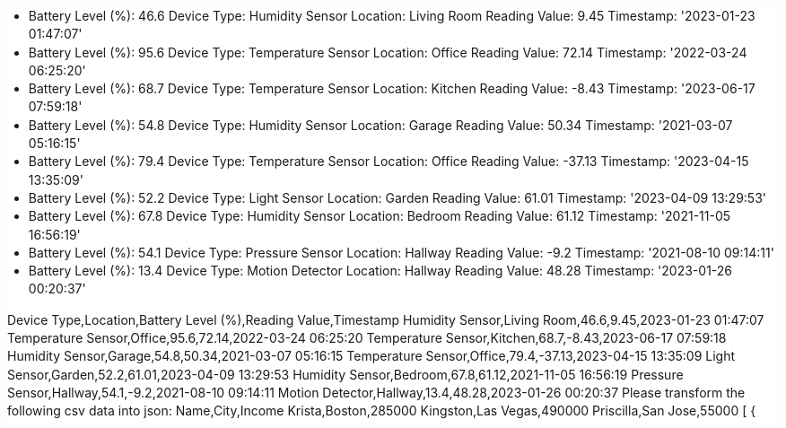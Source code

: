 - Battery Level (%): 46.6
  Device Type: Humidity Sensor
  Location: Living Room
  Reading Value: 9.45
  Timestamp: '2023-01-23 01:47:07'
- Battery Level (%): 95.6
  Device Type: Temperature Sensor
  Location: Office
  Reading Value: 72.14
  Timestamp: '2022-03-24 06:25:20'
- Battery Level (%): 68.7
  Device Type: Temperature Sensor
  Location: Kitchen
  Reading Value: -8.43
  Timestamp: '2023-06-17 07:59:18'
- Battery Level (%): 54.8
  Device Type: Humidity Sensor
  Location: Garage
  Reading Value: 50.34
  Timestamp: '2021-03-07 05:16:15'
- Battery Level (%): 79.4
  Device Type: Temperature Sensor
  Location: Office
  Reading Value: -37.13
  Timestamp: '2023-04-15 13:35:09'
- Battery Level (%): 52.2
  Device Type: Light Sensor
  Location: Garden
  Reading Value: 61.01
  Timestamp: '2023-04-09 13:29:53'
- Battery Level (%): 67.8
  Device Type: Humidity Sensor
  Location: Bedroom
  Reading Value: 61.12
  Timestamp: '2021-11-05 16:56:19'
- Battery Level (%): 54.1
  Device Type: Pressure Sensor
  Location: Hallway
  Reading Value: -9.2
  Timestamp: '2021-08-10 09:14:11'
- Battery Level (%): 13.4
  Device Type: Motion Detector
  Location: Hallway
  Reading Value: 48.28
  Timestamp: '2023-01-26 00:20:37'
<start>
Device Type,Location,Battery Level (%),Reading Value,Timestamp
Humidity Sensor,Living Room,46.6,9.45,2023-01-23 01:47:07
Temperature Sensor,Office,95.6,72.14,2022-03-24 06:25:20
Temperature Sensor,Kitchen,68.7,-8.43,2023-06-17 07:59:18
Humidity Sensor,Garage,54.8,50.34,2021-03-07 05:16:15
Temperature Sensor,Office,79.4,-37.13,2023-04-15 13:35:09
Light Sensor,Garden,52.2,61.01,2023-04-09 13:29:53
Humidity Sensor,Bedroom,67.8,61.12,2021-11-05 16:56:19
Pressure Sensor,Hallway,54.1,-9.2,2021-08-10 09:14:11
Motion Detector,Hallway,13.4,48.28,2023-01-26 00:20:37
<end>Please transform the following csv data into json:
Name,City,Income
Krista,Boston,285000
Kingston,Las Vegas,490000
Priscilla,San Jose,55000
<start>
[
    {